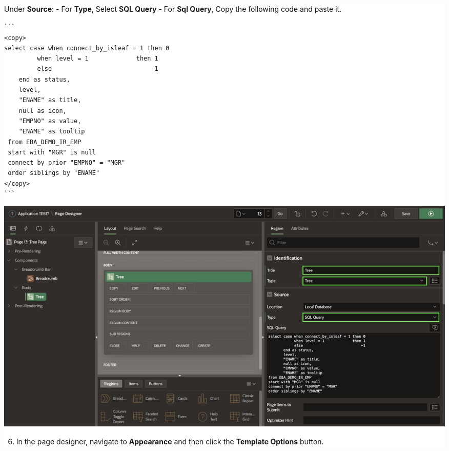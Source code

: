   Under **Source**:
    - For **Type**, Select **SQL Query**
    - For **Sql Query**, Copy the following code and paste it.

    ```
    <copy>
    select case when connect_by_isleaf = 1 then 0
             when level = 1             then 1
             else                           -1
        end as status,
        level,
        "ENAME" as title,
        null as icon,
        "EMPNO" as value,
        "ENAME" as tooltip
     from EBA_DEMO_IR_EMP
     start with "MGR" is null
     connect by prior "EMPNO" = "MGR"
     order siblings by "ENAME"
    </copy>
    ```

  ![](images/create-tree5.png " ")

6. In the page designer, navigate to **Appearance** and then click the **Template Options** button.

